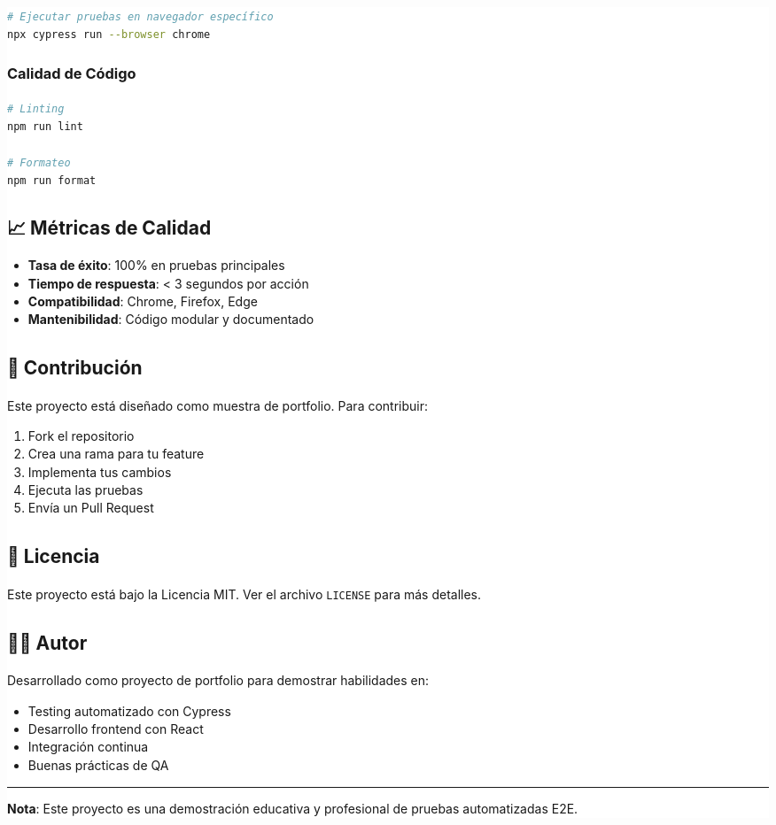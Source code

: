 ```bash
# Ejecutar pruebas en navegador específico
npx cypress run --browser chrome
```

### Calidad de Código
```bash
# Linting
npm run lint

# Formateo
npm run format
```

## 📈 Métricas de Calidad

- **Tasa de éxito**: 100% en pruebas principales
- **Tiempo de respuesta**: < 3 segundos por acción
- **Compatibilidad**: Chrome, Firefox, Edge
- **Mantenibilidad**: Código modular y documentado

## 🤝 Contribución

Este proyecto está diseñado como muestra de portfolio. Para contribuir:

1. Fork el repositorio
2. Crea una rama para tu feature
3. Implementa tus cambios
4. Ejecuta las pruebas
5. Envía un Pull Request

## 📝 Licencia

Este proyecto está bajo la Licencia MIT. Ver el archivo `LICENSE` para más detalles.

## 👨‍💻 Autor

Desarrollado como proyecto de portfolio para demostrar habilidades en:
- Testing automatizado con Cypress
- Desarrollo frontend con React
- Integración continua
- Buenas prácticas de QA

---

**Nota**: Este proyecto es una demostración educativa y profesional de pruebas automatizadas E2E. 